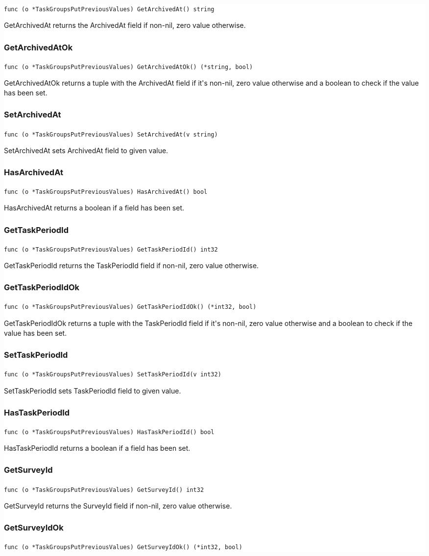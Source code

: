 `func (o *TaskGroupsPutPreviousValues) GetArchivedAt() string`

GetArchivedAt returns the ArchivedAt field if non-nil, zero value otherwise.

### GetArchivedAtOk

`func (o *TaskGroupsPutPreviousValues) GetArchivedAtOk() (*string, bool)`

GetArchivedAtOk returns a tuple with the ArchivedAt field if it's non-nil, zero value otherwise
and a boolean to check if the value has been set.

### SetArchivedAt

`func (o *TaskGroupsPutPreviousValues) SetArchivedAt(v string)`

SetArchivedAt sets ArchivedAt field to given value.

### HasArchivedAt

`func (o *TaskGroupsPutPreviousValues) HasArchivedAt() bool`

HasArchivedAt returns a boolean if a field has been set.

### GetTaskPeriodId

`func (o *TaskGroupsPutPreviousValues) GetTaskPeriodId() int32`

GetTaskPeriodId returns the TaskPeriodId field if non-nil, zero value otherwise.

### GetTaskPeriodIdOk

`func (o *TaskGroupsPutPreviousValues) GetTaskPeriodIdOk() (*int32, bool)`

GetTaskPeriodIdOk returns a tuple with the TaskPeriodId field if it's non-nil, zero value otherwise
and a boolean to check if the value has been set.

### SetTaskPeriodId

`func (o *TaskGroupsPutPreviousValues) SetTaskPeriodId(v int32)`

SetTaskPeriodId sets TaskPeriodId field to given value.

### HasTaskPeriodId

`func (o *TaskGroupsPutPreviousValues) HasTaskPeriodId() bool`

HasTaskPeriodId returns a boolean if a field has been set.

### GetSurveyId

`func (o *TaskGroupsPutPreviousValues) GetSurveyId() int32`

GetSurveyId returns the SurveyId field if non-nil, zero value otherwise.

### GetSurveyIdOk

`func (o *TaskGroupsPutPreviousValues) GetSurveyIdOk() (*int32, bool)`

